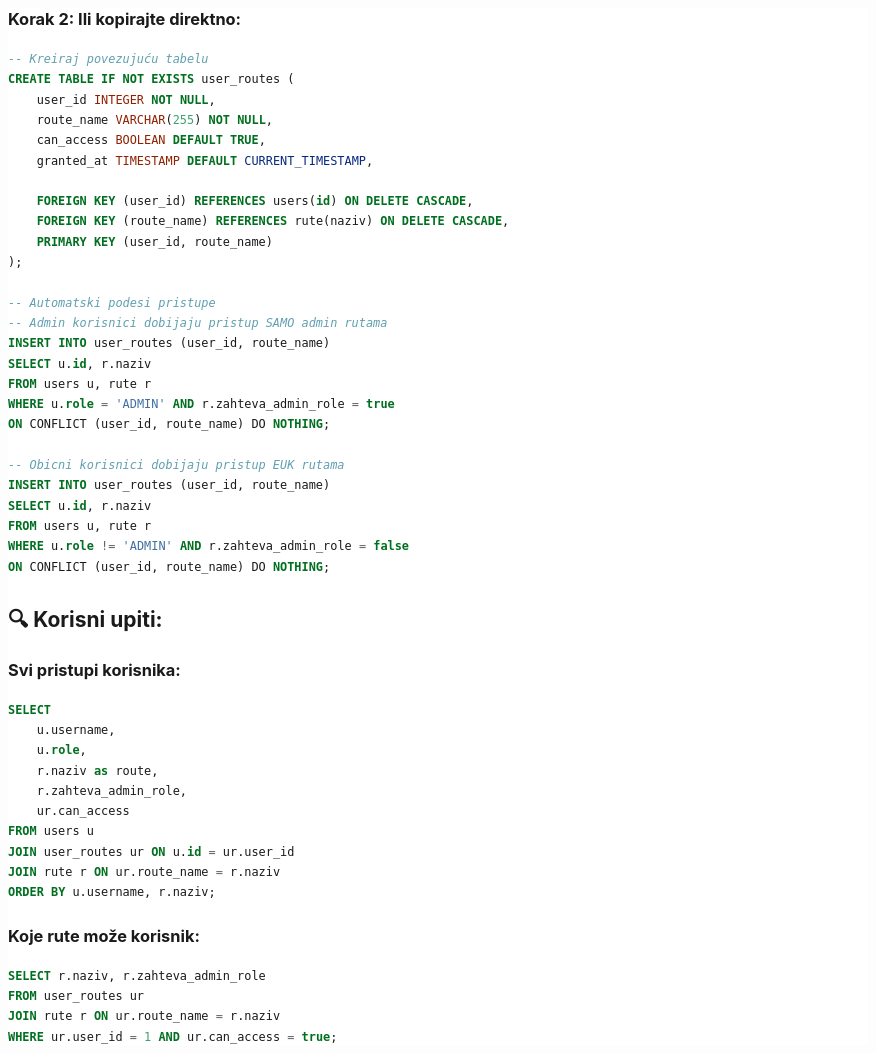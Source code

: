 ### **Korak 2: Ili kopirajte direktno:**
```sql
-- Kreiraj povezujuću tabelu
CREATE TABLE IF NOT EXISTS user_routes (
    user_id INTEGER NOT NULL,
    route_name VARCHAR(255) NOT NULL,
    can_access BOOLEAN DEFAULT TRUE,
    granted_at TIMESTAMP DEFAULT CURRENT_TIMESTAMP,
    
    FOREIGN KEY (user_id) REFERENCES users(id) ON DELETE CASCADE,
    FOREIGN KEY (route_name) REFERENCES rute(naziv) ON DELETE CASCADE,
    PRIMARY KEY (user_id, route_name)
);

-- Automatski podesi pristupe
-- Admin korisnici dobijaju pristup SAMO admin rutama
INSERT INTO user_routes (user_id, route_name)
SELECT u.id, r.naziv
FROM users u, rute r
WHERE u.role = 'ADMIN' AND r.zahteva_admin_role = true
ON CONFLICT (user_id, route_name) DO NOTHING;

-- Obicni korisnici dobijaju pristup EUK rutama
INSERT INTO user_routes (user_id, route_name)
SELECT u.id, r.naziv
FROM users u, rute r
WHERE u.role != 'ADMIN' AND r.zahteva_admin_role = false
ON CONFLICT (user_id, route_name) DO NOTHING;
```

## 🔍 **Korisni upiti:**

### **Svi pristupi korisnika:**
```sql
SELECT 
    u.username,
    u.role,
    r.naziv as route,
    r.zahteva_admin_role,
    ur.can_access
FROM users u
JOIN user_routes ur ON u.id = ur.user_id
JOIN rute r ON ur.route_name = r.naziv
ORDER BY u.username, r.naziv;
```

### **Koje rute može korisnik:**
```sql
SELECT r.naziv, r.zahteva_admin_role
FROM user_routes ur
JOIN rute r ON ur.route_name = r.naziv
WHERE ur.user_id = 1 AND ur.can_access = true;
```
